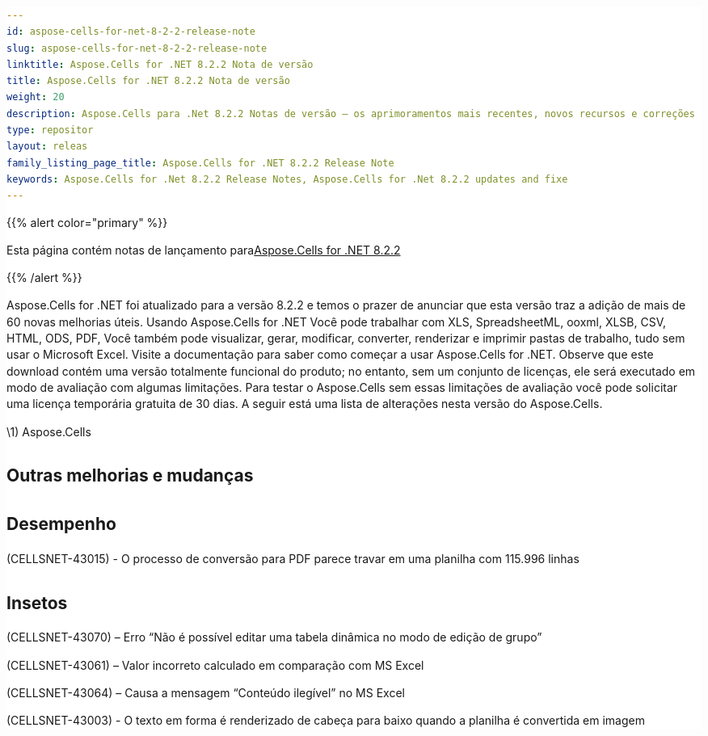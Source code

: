 ```yaml
---
id: aspose-cells-for-net-8-2-2-release-note
slug: aspose-cells-for-net-8-2-2-release-note
linktitle: Aspose.Cells for .NET 8.2.2 Nota de versão
title: Aspose.Cells for .NET 8.2.2 Nota de versão
weight: 20
description: Aspose.Cells para .Net 8.2.2 Notas de versão – os aprimoramentos mais recentes, novos recursos e correções
type: repositor
layout: releas
family_listing_page_title: Aspose.Cells for .NET 8.2.2 Release Note
keywords: Aspose.Cells for .Net 8.2.2 Release Notes, Aspose.Cells for .Net 8.2.2 updates and fixe
---
```

{{% alert color="primary" %}} 

 Esta página contém notas de lançamento para[Aspose.Cells for .NET 8.2.2](https://releases.aspose.com/cells/net/new-releases/aspose.cells-for-.net-8.2.2/)

{{% /alert %}} 

 Aspose.Cells for .NET foi atualizado para a versão 8.2.2 e temos o prazer de anunciar que esta versão traz a adição de mais de 60 novas melhorias úteis.
Usando Aspose.Cells for .NET Você pode trabalhar com XLS, SpreadsheetML, ooxml, XLSB, CSV, HTML, ODS, PDF, Você também pode visualizar, gerar, modificar, converter, renderizar e imprimir pastas de trabalho, tudo sem usar o Microsoft Excel.
Visite a documentação para saber como começar a usar Aspose.Cells for .NET.
Observe que este download contém uma versão totalmente funcional do produto; no entanto, sem um conjunto de licenças, ele será executado em modo de avaliação com algumas limitações. Para testar o Aspose.Cells sem essas limitações de avaliação você pode solicitar uma licença temporária gratuita de 30 dias.
 A seguir está uma lista de alterações nesta versão do Aspose.Cells.

\1) Aspose.Cells 
##  **Outras melhorias e mudanças**

##  **Desempenho**


 (CELLSNET-43015) - O processo de conversão para PDF parece travar em uma planilha com 115.996 linhas


##  **Insetos**


 (CELLSNET-43070) – Erro “Não é possível editar uma tabela dinâmica no modo de edição de grupo”

 (CELLSNET-43061) – Valor incorreto calculado em comparação com MS Excel

 (CELLSNET-43064) – Causa a mensagem “Conteúdo ilegível” no MS Excel

 (CELLSNET-43003) - O texto em forma é renderizado de cabeça para baixo quando a planilha é convertida em imagem

